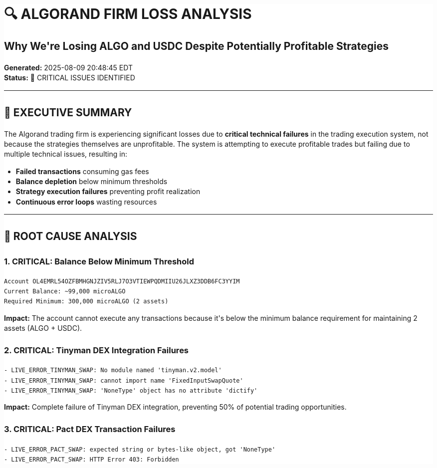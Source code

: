 # 🔍 ALGORAND FIRM LOSS ANALYSIS
## Why We're Losing ALGO and USDC Despite Potentially Profitable Strategies

**Generated:** 2025-08-09 20:48:45 EDT  
**Status:** 🚨 CRITICAL ISSUES IDENTIFIED

---

## 🎯 EXECUTIVE SUMMARY

The Algorand trading firm is experiencing significant losses due to **critical technical failures** in the trading execution system, not because the strategies themselves are unprofitable. The system is attempting to execute profitable trades but failing due to multiple technical issues, resulting in:

- **Failed transactions** consuming gas fees
- **Balance depletion** below minimum thresholds
- **Strategy execution failures** preventing profit realization
- **Continuous error loops** wasting resources

---

## 🚨 ROOT CAUSE ANALYSIS

### 1. **CRITICAL: Balance Below Minimum Threshold**
```
Account OL4EMRL54OZFBMHGNJZIV5RLJ7O3VTIEWPQDMIIU26JLXZ3DDB6FC3YYIM 
Current Balance: ~99,000 microALGO
Required Minimum: 300,000 microALGO (2 assets)
```

**Impact:** The account cannot execute any transactions because it's below the minimum balance requirement for maintaining 2 assets (ALGO + USDC).

### 2. **CRITICAL: Tinyman DEX Integration Failures**
```
- LIVE_ERROR_TINYMAN_SWAP: No module named 'tinyman.v2.model'
- LIVE_ERROR_TINYMAN_SWAP: cannot import name 'FixedInputSwapQuote'
- LIVE_ERROR_TINYMAN_SWAP: 'NoneType' object has no attribute 'dictify'
```

**Impact:** Complete failure of Tinyman DEX integration, preventing 50% of potential trading opportunities.

### 3. **CRITICAL: Pact DEX Transaction Failures**
```
- LIVE_ERROR_PACT_SWAP: expected string or bytes-like object, got 'NoneType'
- LIVE_ERROR_PACT_SWAP: HTTP Error 403: Forbidden
```
